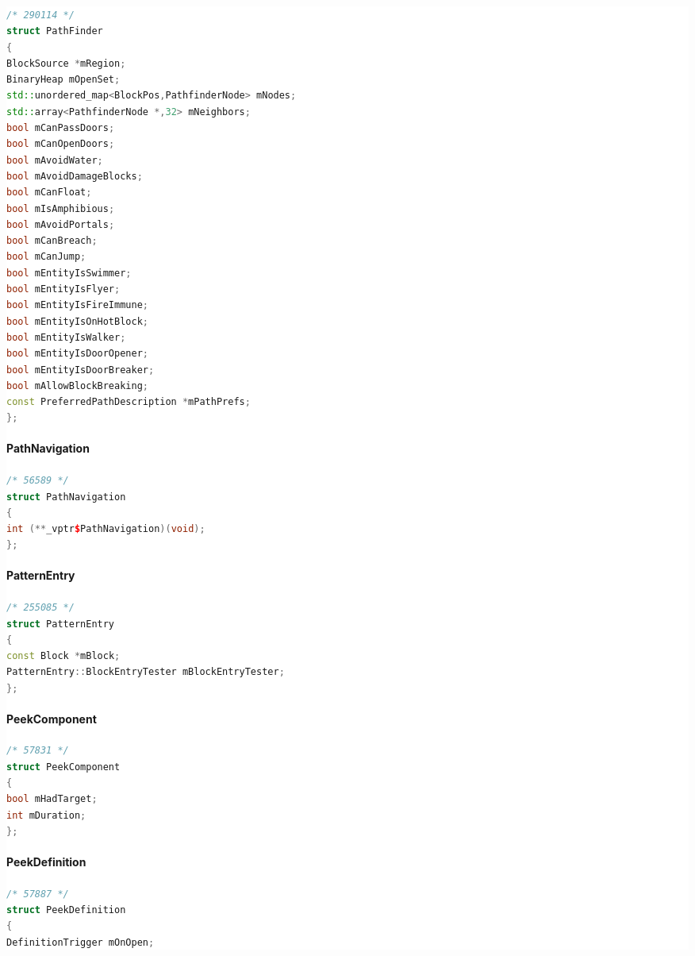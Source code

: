 ```cpp
/* 290114 */
struct PathFinder
{
BlockSource *mRegion;
BinaryHeap mOpenSet;
std::unordered_map<BlockPos,PathfinderNode> mNodes;
std::array<PathfinderNode *,32> mNeighbors;
bool mCanPassDoors;
bool mCanOpenDoors;
bool mAvoidWater;
bool mAvoidDamageBlocks;
bool mCanFloat;
bool mIsAmphibious;
bool mAvoidPortals;
bool mCanBreach;
bool mCanJump;
bool mEntityIsSwimmer;
bool mEntityIsFlyer;
bool mEntityIsFireImmune;
bool mEntityIsOnHotBlock;
bool mEntityIsWalker;
bool mEntityIsDoorOpener;
bool mEntityIsDoorBreaker;
bool mAllowBlockBreaking;
const PreferredPathDescription *mPathPrefs;
};

```
#### PathNavigation
```cpp
/* 56589 */
struct PathNavigation
{
int (**_vptr$PathNavigation)(void);
};

```
#### PatternEntry
```cpp
/* 255085 */
struct PatternEntry
{
const Block *mBlock;
PatternEntry::BlockEntryTester mBlockEntryTester;
};

```
#### PeekComponent
```cpp
/* 57831 */
struct PeekComponent
{
bool mHadTarget;
int mDuration;
};

```
#### PeekDefinition
```cpp
/* 57887 */
struct PeekDefinition
{
DefinitionTrigger mOnOpen;
```